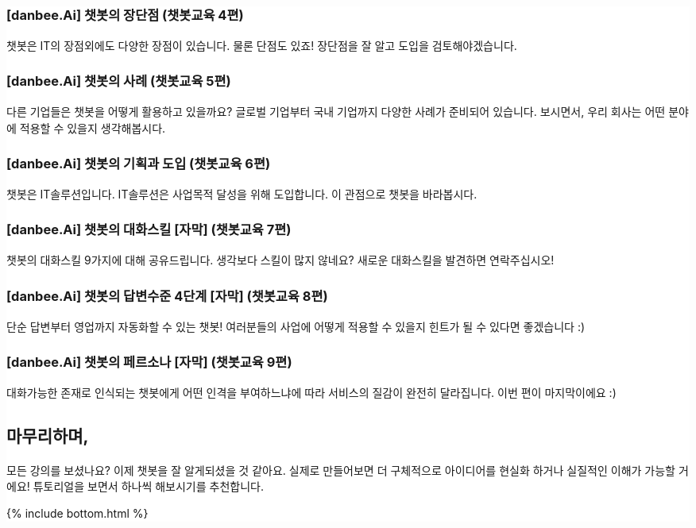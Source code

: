 ### [danbee.Ai] 챗봇의 장단점 (챗봇교육 4편)
챗봇은 IT의 장점외에도 다양한 장점이 있습니다. 물론 단점도 있죠! 장단점을 잘 알고 도입을 검토해야겠습니다.

<div class="videowrapper">
<iframe width="560" height="315" src="https://www.youtube.com/embed/54LdCuFpyYc" frameborder="0" allow="accelerometer; autoplay; encrypted-media; gyroscope; picture-in-picture" allowfullscreen></iframe>
</div>

### [danbee.Ai] 챗봇의 사례 (챗봇교육 5편)
다른 기업들은 챗봇을 어떻게 활용하고 있을까요? 글로벌 기업부터 국내 기업까지 다양한 사례가 준비되어 있습니다. 보시면서, 우리 회사는 어떤 분야에 적용할 수 있을지 생각해봅시다.

<div class="videowrapper">
<iframe width="560" height="315" src="https://www.youtube.com/embed/p8P5fxRHQPU" frameborder="0" allow="accelerometer; autoplay; encrypted-media; gyroscope; picture-in-picture" allowfullscreen></iframe>
</div>

### [danbee.Ai] 챗봇의 기획과 도입 (챗봇교육 6편)
챗봇은 IT솔루션입니다. IT솔루션은 사업목적 달성을 위해 도입합니다. 이 관점으로 챗봇을 바라봅시다.

<div class="videowrapper">
<iframe width="560" height="315" src="https://www.youtube.com/embed/v0k939dsqp8" frameborder="0" allow="accelerometer; autoplay; encrypted-media; gyroscope; picture-in-picture" allowfullscreen></iframe>
</div>

### [danbee.Ai] 챗봇의 대화스킬 [자막] (챗봇교육 7편)
챗봇의 대화스킬 9가지에 대해 공유드립니다. 생각보다 스킬이 많지 않네요? 새로운 대화스킬을 발견하면 연락주십시오!

<div class="videowrapper">
<iframe width="560" height="315" src="https://www.youtube.com/embed/Dm3Q9qJGeoo" frameborder="0" allow="accelerometer; autoplay; encrypted-media; gyroscope; picture-in-picture" allowfullscreen></iframe>
</div>

### [danbee.Ai] 챗봇의 답변수준 4단계 [자막] (챗봇교육 8편)
단순 답변부터 영업까지 자동화할 수 있는 챗봇!
여러분들의 사업에 어떻게 적용할 수 있을지 힌트가 될 수 있다면 좋겠습니다 :)
<div class="videowrapper">
<iframe width="560" height="315" src="https://www.youtube.com/embed/uJi8O9XMUBg" frameborder="0" allow="accelerometer; autoplay; encrypted-media; gyroscope; picture-in-picture" allowfullscreen></iframe>
</div>

### [danbee.Ai] 챗봇의 페르소나 [자막] (챗봇교육 9편)
대화가능한 존재로 인식되는 챗봇에게 어떤 인격을 부여하느냐에 따라 서비스의 질감이 완전히 달라집니다. 이번 편이 마지막이에요 :)

<div class="videowrapper">
<iframe width="560" height="315" src="https://www.youtube.com/embed/YhRzyNyA_Bw" frameborder="0" allow="accelerometer; autoplay; encrypted-media; gyroscope; picture-in-picture" allowfullscreen></iframe>
</div>


## 마무리하며,
모든 강의를 보셨나요? 이제 챗봇을 잘 알게되셨을 것 같아요.
실제로 만들어보면 더 구체적으로 아이디어를 현실화 하거나 실질적인 이해가 가능할 거에요!
튜토리얼을 보면서 하나씩 해보시기를 추천합니다.


{% include bottom.html %}
